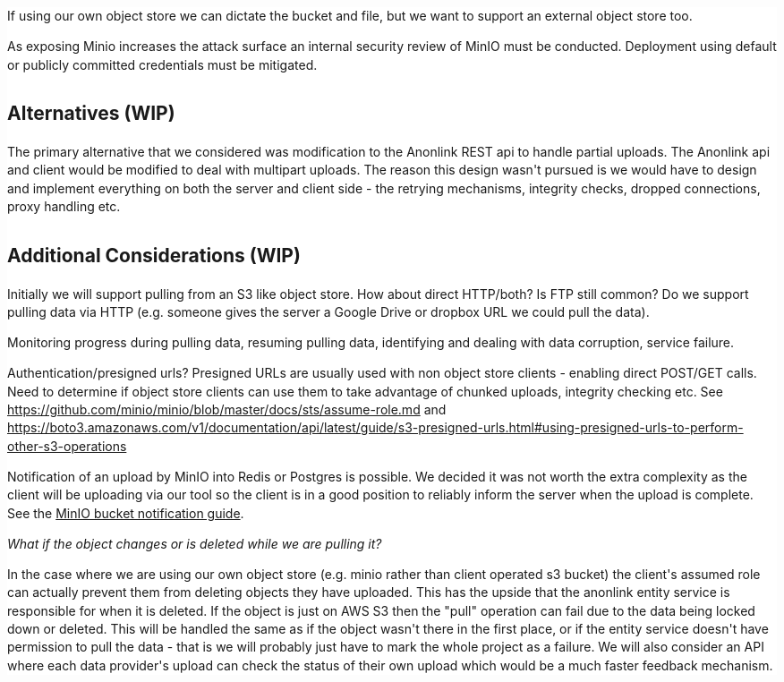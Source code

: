 If using our own object store we can dictate the bucket and file, but we want to support an external object store too. 

As exposing Minio increases the attack surface an internal security review of MinIO must be conducted. 
Deployment using default or publicly committed credentials must be mitigated.

## Alternatives (WIP)

The primary alternative that we considered was modification to the Anonlink REST api to handle partial uploads.
The Anonlink api and client would be modified to deal with multipart uploads. The reason this design wasn't
pursued is we would have to design and implement everything on both the server and client side - the retrying
mechanisms, integrity checks, dropped connections, proxy handling etc. 

## Additional Considerations (WIP)

Initially we will support pulling from an S3 like object store. How about direct HTTP/both? Is FTP still common?
Do we support pulling data via HTTP (e.g. someone gives the server a Google Drive or dropbox URL we could pull the data).

Monitoring progress during pulling data, resuming pulling data, identifying and dealing with data corruption, service failure.

Authentication/presigned urls? Presigned URLs are usually used with non object store clients - enabling direct POST/GET
calls. Need to determine if object store clients can use them to take advantage of chunked uploads, integrity checking etc.
See https://github.com/minio/minio/blob/master/docs/sts/assume-role.md and 
https://boto3.amazonaws.com/v1/documentation/api/latest/guide/s3-presigned-urls.html#using-presigned-urls-to-perform-other-s3-operations 

Notification of an upload by MinIO into Redis or Postgres is possible. We decided it was not worth the extra complexity as the client
will be uploading via our tool so the client is in a good position to reliably inform the server when the upload is complete.
See the [MinIO bucket notification guide](https://docs.min.io/docs/minio-bucket-notification-guide.html).


*What if the object changes or is deleted while we are pulling it?*

In the case where we are using our own object store (e.g. minio rather than client operated s3 bucket) the client's 
assumed role can actually prevent them from deleting objects they have uploaded. This has the upside that the anonlink 
entity service is responsible for when it is deleted. If the object is just on AWS S3 then the "pull" operation can fail
due to the data being locked down or deleted. This will be handled the same as if the object wasn't there in the first 
place, or if the entity service doesn't have permission to pull the data - that is we will probably just have to mark
the whole project as a failure. We will also consider an API where each data provider's upload can check the status of 
their own upload which would be a much faster feedback mechanism.

